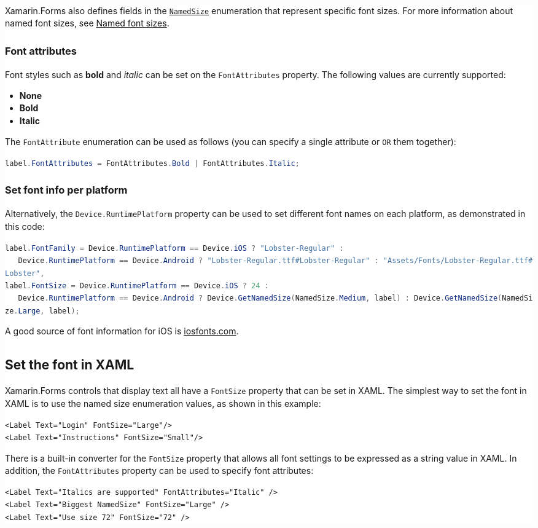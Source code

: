 Xamarin.Forms also defines fields in the [`NamedSize`](xref:Xamarin.Forms.NamedSize) enumeration that represent specific font sizes. For more information about named font sizes, see [Named font sizes](#named-font-sizes).

<a name="FontAttributes" />

### Font attributes

Font styles such as **bold** and *italic* can be set on the `FontAttributes` property. The following values are currently supported:

- **None**
- **Bold**
- **Italic**

The `FontAttribute` enumeration can be used as follows (you can specify a single attribute or `OR` them together):

```csharp
label.FontAttributes = FontAttributes.Bold | FontAttributes.Italic;
```

### Set font info per platform

Alternatively, the `Device.RuntimePlatform` property can be used to set different
font names on each platform, as demonstrated in this code:

```csharp
label.FontFamily = Device.RuntimePlatform == Device.iOS ? "Lobster-Regular" :
   Device.RuntimePlatform == Device.Android ? "Lobster-Regular.ttf#Lobster-Regular" : "Assets/Fonts/Lobster-Regular.ttf#Lobster",
label.FontSize = Device.RuntimePlatform == Device.iOS ? 24 :
   Device.RuntimePlatform == Device.Android ? Device.GetNamedSize(NamedSize.Medium, label) : Device.GetNamedSize(NamedSize.Large, label);
```

A good source of font information for iOS is [iosfonts.com](http://iosfonts.com).

<a name="Setting_Font_in_Xaml" />

## Set the font in XAML

Xamarin.Forms controls that display text all have a `FontSize` property that can be set in XAML. The simplest way to set the font in XAML is to use the named size enumeration values, as shown in this example:

```xaml
<Label Text="Login" FontSize="Large"/>
<Label Text="Instructions" FontSize="Small"/>
```

There is a built-in converter for the `FontSize` property that allows all font settings to be expressed as a string value in XAML. In addition, the `FontAttributes` property can be used to specify font attributes:

```xaml
<Label Text="Italics are supported" FontAttributes="Italic" />
<Label Text="Biggest NamedSize" FontSize="Large" />
<Label Text="Use size 72" FontSize="72" />
```
